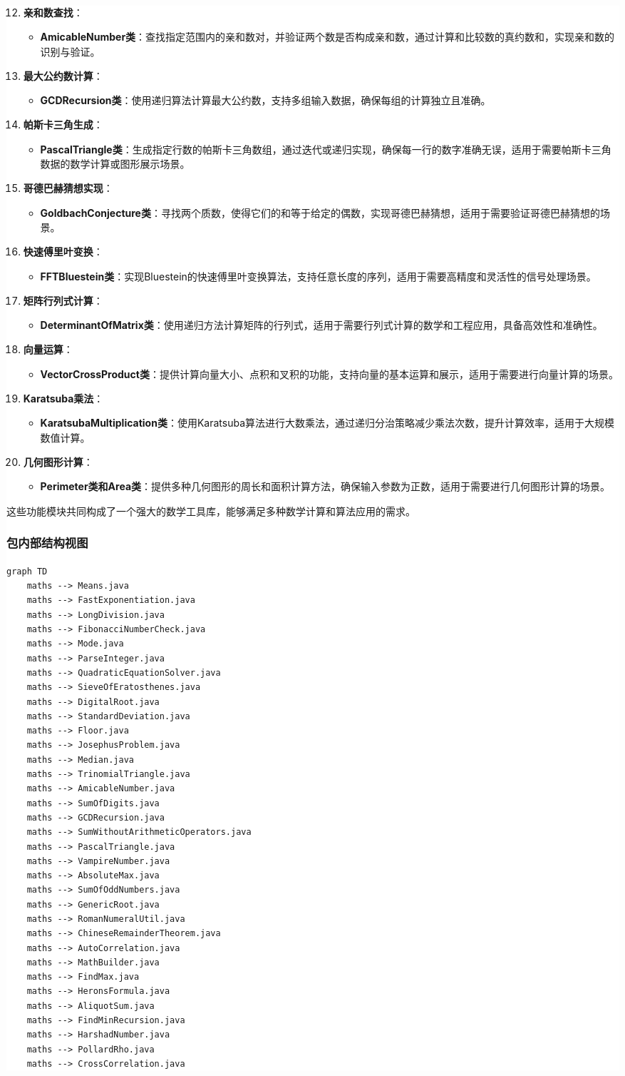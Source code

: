 12. **亲和数查找**：
    - **AmicableNumber类**：查找指定范围内的亲和数对，并验证两个数是否构成亲和数，通过计算和比较数的真约数和，实现亲和数的识别与验证。

13. **最大公约数计算**：
    - **GCDRecursion类**：使用递归算法计算最大公约数，支持多组输入数据，确保每组的计算独立且准确。

14. **帕斯卡三角生成**：
    - **PascalTriangle类**：生成指定行数的帕斯卡三角数组，通过迭代或递归实现，确保每一行的数字准确无误，适用于需要帕斯卡三角数据的数学计算或图形展示场景。

15. **哥德巴赫猜想实现**：
    - **GoldbachConjecture类**：寻找两个质数，使得它们的和等于给定的偶数，实现哥德巴赫猜想，适用于需要验证哥德巴赫猜想的场景。

16. **快速傅里叶变换**：
    - **FFTBluestein类**：实现Bluestein的快速傅里叶变换算法，支持任意长度的序列，适用于需要高精度和灵活性的信号处理场景。

17. **矩阵行列式计算**：
    - **DeterminantOfMatrix类**：使用递归方法计算矩阵的行列式，适用于需要行列式计算的数学和工程应用，具备高效性和准确性。

18. **向量运算**：
    - **VectorCrossProduct类**：提供计算向量大小、点积和叉积的功能，支持向量的基本运算和展示，适用于需要进行向量计算的场景。

19. **Karatsuba乘法**：
    - **KaratsubaMultiplication类**：使用Karatsuba算法进行大数乘法，通过递归分治策略减少乘法次数，提升计算效率，适用于大规模数值计算。

20. **几何图形计算**：
    - **Perimeter类和Area类**：提供多种几何图形的周长和面积计算方法，确保输入参数为正数，适用于需要进行几何图形计算的场景。

这些功能模块共同构成了一个强大的数学工具库，能够满足多种数学计算和算法应用的需求。


### 包内部结构视图

```mermaid
graph TD
    maths --> Means.java
    maths --> FastExponentiation.java
    maths --> LongDivision.java
    maths --> FibonacciNumberCheck.java
    maths --> Mode.java
    maths --> ParseInteger.java
    maths --> QuadraticEquationSolver.java
    maths --> SieveOfEratosthenes.java
    maths --> DigitalRoot.java
    maths --> StandardDeviation.java
    maths --> Floor.java
    maths --> JosephusProblem.java
    maths --> Median.java
    maths --> TrinomialTriangle.java
    maths --> AmicableNumber.java
    maths --> SumOfDigits.java
    maths --> GCDRecursion.java
    maths --> SumWithoutArithmeticOperators.java
    maths --> PascalTriangle.java
    maths --> VampireNumber.java
    maths --> AbsoluteMax.java
    maths --> SumOfOddNumbers.java
    maths --> GenericRoot.java
    maths --> RomanNumeralUtil.java
    maths --> ChineseRemainderTheorem.java
    maths --> AutoCorrelation.java
    maths --> MathBuilder.java
    maths --> FindMax.java
    maths --> HeronsFormula.java
    maths --> AliquotSum.java
    maths --> FindMinRecursion.java
    maths --> HarshadNumber.java
    maths --> PollardRho.java
    maths --> CrossCorrelation.java
```